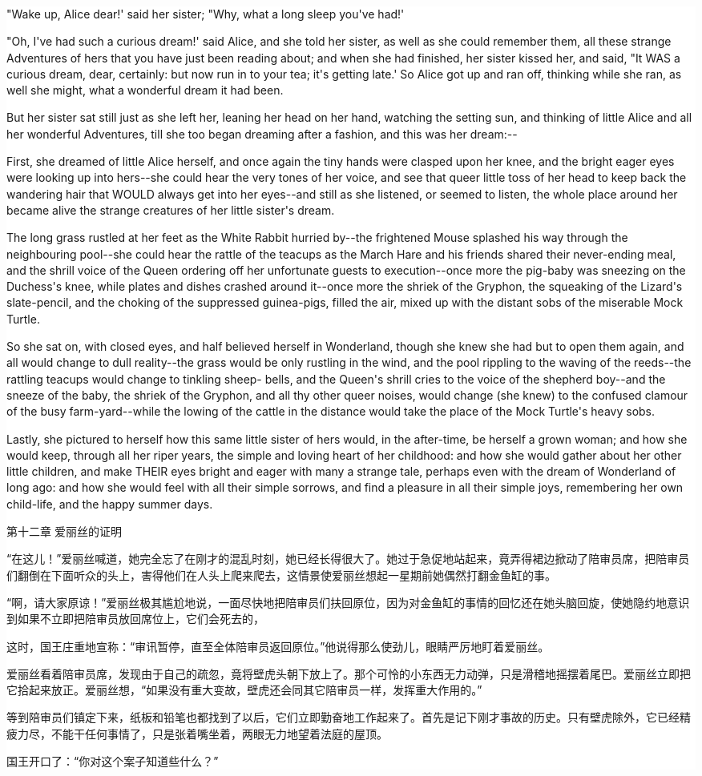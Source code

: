 "Wake up, Alice dear!' said her sister; "Why, what a long sleep you've had!'

"Oh, I've had such a curious dream!' said Alice, and she told her sister, as well as she could remember them, all these strange Adventures of hers that you have just been reading about; and when she had finished, her sister kissed her, and said, "It WAS a curious dream, dear, certainly: but now run in to your tea; it's getting late.' So Alice got up and ran off, thinking while she ran, as well she might, what a wonderful dream it had been. 

But her sister sat still just as she left her, leaning her head on her hand, watching the setting sun, and thinking of little Alice and all her wonderful Adventures, till she too began dreaming after a fashion, and this was her dream:--

First, she dreamed of little Alice herself, and once again the tiny hands were clasped upon her knee, and the bright eager eyes were looking up into hers--she could hear the very tones of her voice, and see that queer little toss of her head to keep back the wandering hair that WOULD always get into her eyes--and still as she listened, or seemed to listen, the whole place around her became alive the strange creatures of her little sister's dream.

The long grass rustled at her feet as the White Rabbit hurried by--the frightened Mouse splashed his way through the neighbouring pool--she could hear the rattle of the teacups as the March Hare and his friends shared their never-ending meal, and the shrill voice of the Queen ordering off her unfortunate guests to execution--once more the pig-baby was sneezing on the Duchess's knee, while plates and dishes crashed around it--once more the shriek of the Gryphon, the squeaking of the Lizard's slate-pencil, and the choking of the suppressed guinea-pigs, filled the air, mixed up with the distant sobs of the miserable Mock Turtle.

So she sat on, with closed eyes, and half believed herself in Wonderland, though she knew she had but to open them again, and all would change to dull reality--the grass would be only rustling in the wind, and the pool rippling to the waving of the reeds--the rattling teacups would change to tinkling sheep- bells, and the Queen's shrill cries to the voice of the shepherd boy--and the sneeze of the baby, the shriek of the Gryphon, and all thy other queer noises, would change (she knew) to the confused clamour of the busy farm-yard--while the lowing of the cattle in the distance would take the place of the Mock Turtle's heavy sobs.

Lastly, she pictured to herself how this same little sister of hers would, in the after-time, be herself a grown woman; and how she would keep, through all her riper years, the simple and loving heart of her childhood: and how she would gather about her other little children, and make THEIR eyes bright and eager with many a strange tale, perhaps even with the dream of Wonderland of long ago: and how she would feel with all their simple sorrows, and find a pleasure in all their simple joys, remembering her own child-life, and the happy summer days.

第十二章   爱丽丝的证明 

“在这儿！”爱丽丝喊道，她完全忘了在刚才的混乱时刻，她已经长得很大了。她过于急促地站起来，竟弄得裙边掀动了陪审员席，把陪审员们翻倒在下面听众的头上，害得他们在人头上爬来爬去，这情景使爱丽丝想起一星期前她偶然打翻金鱼缸的事。

“啊，请大家原谅！”爱丽丝极其尴尬地说，一面尽快地把陪审员们扶回原位，因为对金鱼缸的事情的回忆还在她头脑回旋，使她隐约地意识到如果不立即把陪审员放回席位上，它们会死去的，

这时，国王庄重地宣称：“审讯暂停，直至全体陪审员返回原位。”他说得那么使劲儿，眼睛严厉地盯着爱丽丝。

爱丽丝看着陪审员席，发现由于自己的疏忽，竟将壁虎头朝下放上了。那个可怜的小东西无力动弹，只是滑稽地摇摆着尾巴。爱丽丝立即把它拾起来放正。爱丽丝想，“如果没有重大变故，壁虎还会同其它陪审员一样，发挥重大作用的。”

等到陪审员们镇定下来，纸板和铅笔也都找到了以后，它们立即勤奋地工作起来了。首先是记下刚才事故的历史。只有壁虎除外，它已经精疲力尽，不能干任何事情了，只是张着嘴坐着，两眼无力地望着法庭的屋顶。

国王开口了：“你对这个案子知道些什么？”
